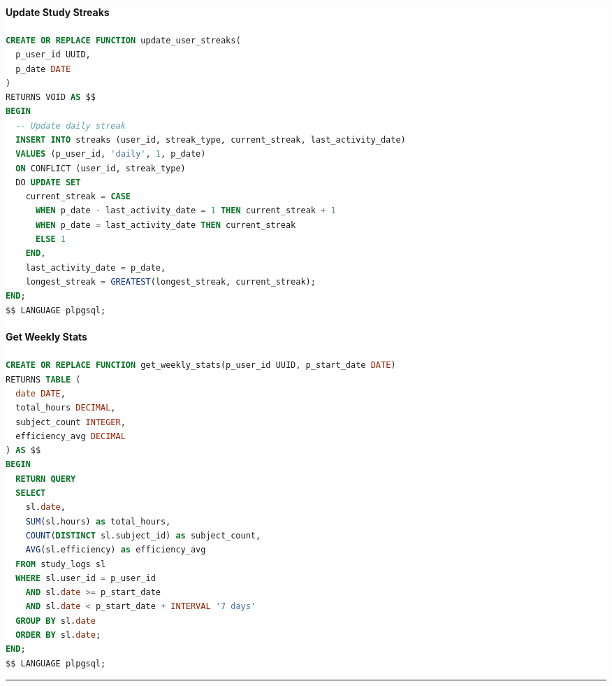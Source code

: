 #### Update Study Streaks
```sql
CREATE OR REPLACE FUNCTION update_user_streaks(
  p_user_id UUID,
  p_date DATE
)
RETURNS VOID AS $$
BEGIN
  -- Update daily streak
  INSERT INTO streaks (user_id, streak_type, current_streak, last_activity_date)
  VALUES (p_user_id, 'daily', 1, p_date)
  ON CONFLICT (user_id, streak_type)
  DO UPDATE SET
    current_streak = CASE
      WHEN p_date - last_activity_date = 1 THEN current_streak + 1
      WHEN p_date = last_activity_date THEN current_streak
      ELSE 1
    END,
    last_activity_date = p_date,
    longest_streak = GREATEST(longest_streak, current_streak);
END;
$$ LANGUAGE plpgsql;
```

#### Get Weekly Stats
```sql
CREATE OR REPLACE FUNCTION get_weekly_stats(p_user_id UUID, p_start_date DATE)
RETURNS TABLE (
  date DATE,
  total_hours DECIMAL,
  subject_count INTEGER,
  efficiency_avg DECIMAL
) AS $$
BEGIN
  RETURN QUERY
  SELECT 
    sl.date,
    SUM(sl.hours) as total_hours,
    COUNT(DISTINCT sl.subject_id) as subject_count,
    AVG(sl.efficiency) as efficiency_avg
  FROM study_logs sl
  WHERE sl.user_id = p_user_id
    AND sl.date >= p_start_date
    AND sl.date < p_start_date + INTERVAL '7 days'
  GROUP BY sl.date
  ORDER BY sl.date;
END;
$$ LANGUAGE plpgsql;
```

---
